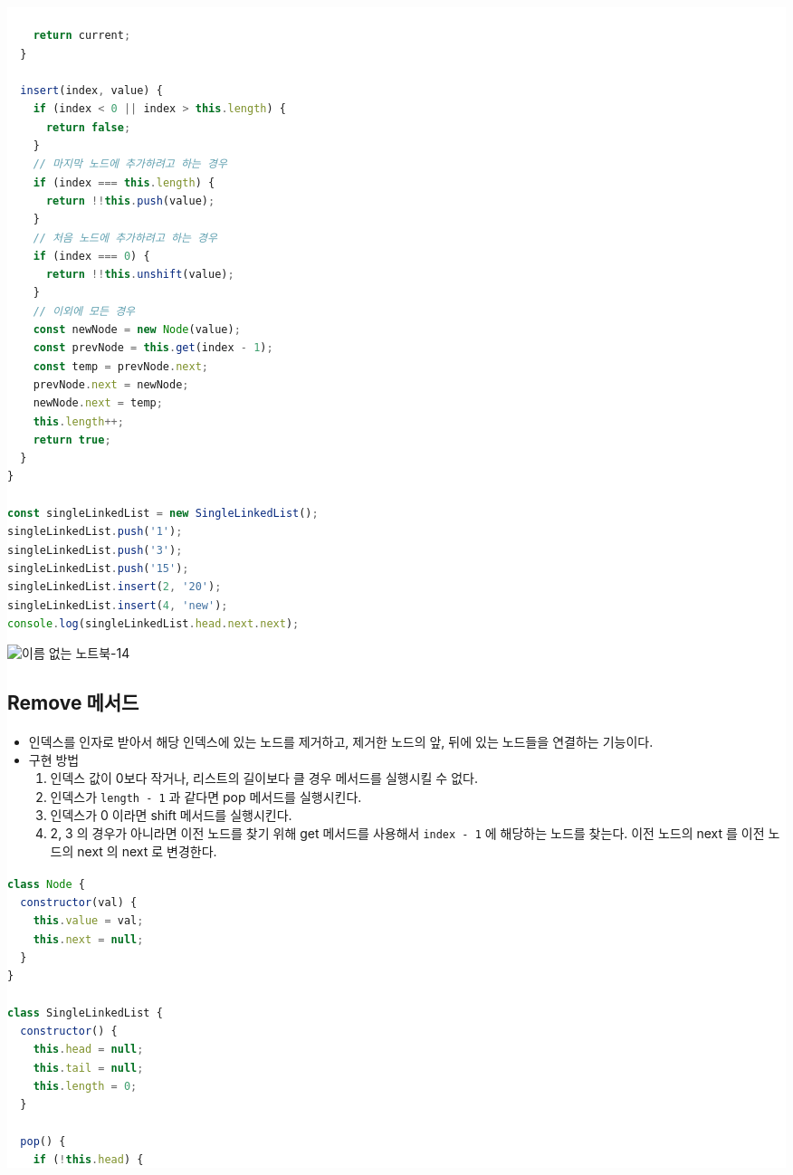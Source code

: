 ```javascript
  
    return current;  
  }  

  insert(index, value) {  
    if (index < 0 || index > this.length) {  
      return false;  
    }  
    // 마지막 노드에 추가하려고 하는 경우  
    if (index === this.length) {  
      return !!this.push(value);  
    }  
    // 처음 노드에 추가하려고 하는 경우  
    if (index === 0) {  
      return !!this.unshift(value);  
    }  
    // 이외에 모든 경우  
    const newNode = new Node(value);  
    const prevNode = this.get(index - 1);  
    const temp = prevNode.next;  
    prevNode.next = newNode;  
    newNode.next = temp;  
    this.length++;  
    return true;  
  }  
}  
  
const singleLinkedList = new SingleLinkedList();  
singleLinkedList.push('1');  
singleLinkedList.push('3');  
singleLinkedList.push('15');  
singleLinkedList.insert(2, '20');  
singleLinkedList.insert(4, 'new');  
console.log(singleLinkedList.head.next.next);
```
![이름 없는 노트북-14](https://github.com/choidoorim/TIL/assets/63203480/ca01b21a-743d-4629-ae49-6b90a51393ce)

## Remove 메서드
- 인덱스를 인자로 받아서 해당 인덱스에 있는 노드를 제거하고, 제거한 노드의 앞, 뒤에 있는 노드들을 연결하는 기능이다.
- 구현 방법
	1. 인덱스 값이 0보다 작거나, 리스트의 길이보다 클 경우 메서드를 실행시킬 수 없다.
	2. 인덱스가 `length - 1` 과 같다면 pop 메서드를 실행시킨다. 
	3. 인덱스가 0 이라면 shift 메서드를 실행시킨다.
	4. 2, 3 의 경우가 아니라면 이전 노드를 찾기 위해 get 메서드를 사용해서 `index - 1` 에 해당하는 노드를 찾는다. 이전 노드의 next 를 이전 노드의 next 의 next 로 변경한다.
```javascript
class Node {  
  constructor(val) {  
    this.value = val;  
    this.next = null;  
  }  
}  
  
class SingleLinkedList {  
  constructor() {  
    this.head = null;  
    this.tail = null;  
    this.length = 0;  
  }  

  pop() {  
    if (!this.head) {  
```